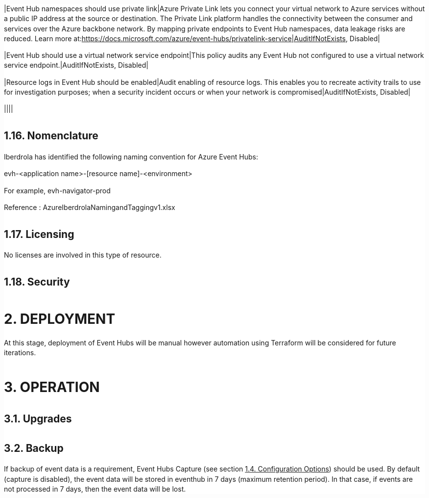 |Event Hub namespaces should use private link|Azure Private Link lets you connect your virtual network to Azure services without a public IP address at the source or destination. The Private Link platform handles the connectivity between the consumer and services over the Azure backbone network. By mapping private endpoints to Event Hub namespaces, data leakage risks are reduced. Learn more at:https://docs.microsoft.com/azure/event-hubs/privatelink-service|AuditIfNotExists, Disabled|

|Event Hub should use a virtual network service endpoint|This policy audits any Event Hub not configured to use a virtual network service endpoint.|AuditIfNotExists, Disabled|

|Resource logs in Event Hub should be enabled|Audit enabling of resource logs. This enables you to recreate activity trails to use for investigation purposes; when a security incident occurs or when your network is compromised|AuditIfNotExists, Disabled|

||||

 

## 1.16. **Nomenclature**

 

Iberdrola has identified the following naming convention for Azure Event Hubs:

evh\-\<application name\>\-\[resource name\]\-\<environment\>

For example, evh-navigator-prod

Reference : AzureIberdrolaNamingandTaggingv1.xlsx

 

## 1.17. **Licensing**

 

No licenses are involved in this type of resource.

 

## 1.18. **Security**

# 2. **DEPLOYMENT**

 

At this stage, deployment of Event Hubs will be manual however automation using Terraform will be considered for future iterations.

 

# 3. **OPERATION**

## 3.1. **Upgrades**

## 3.2. **Backup**

 

If backup of event data is a requirement, Event Hubs Capture (see section [1.4. Configuration Options](#14-configuration-options)) should be used. By default (capture is disabled), the event data will be stored in eventhub in 7 days (maximum retention period). In that case, if events are not processed in 7 days, then the event data will be lost.
